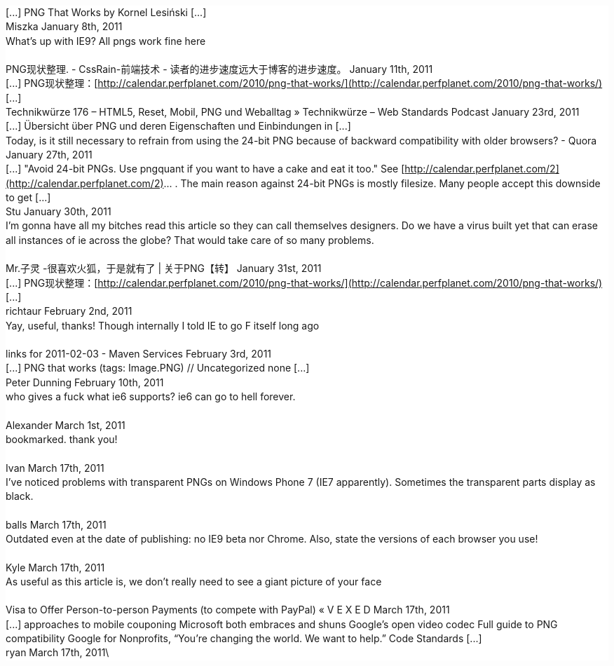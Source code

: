  [...] PNG That Works by Kornel Lesiński [...]\
 Miszka January 8th, 2011\
 What’s up with IE9? All pngs work fine here\
 \
 PNG现状整理. - CssRain-前端技术 - 读者的进步速度远大于博客的进步速度。
January 11th, 2011\
 [...]
PNG现状整理：[http://calendar.perfplanet.com/2010/png-that-works/](http://calendar.perfplanet.com/2010/png-that-works/)
[...]\
 Technikwürze 176 – HTML5, Reset, Mobil, PNG und Weballtag »
Technikwürze – Web Standards Podcast January 23rd, 2011\
 [...] Übersicht über PNG und deren Eigenschaften und Einbindungen in
[...]\
 Today, is it still necessary to refrain from using the 24-bit PNG
because of backward compatibility with older browsers? - Quora January
27th, 2011\
 [...] "Avoid 24-bit PNGs. Use pngquant if you want to have a cake and
eat it too." See
[http://calendar.perfplanet.com/2](http://calendar.perfplanet.com/2)...
. The main reason against 24-bit PNGs is mostly filesize. Many people
accept this downside to get [...]\
 Stu January 30th, 2011\
 I’m gonna have all my bitches read this article so they can call
themselves designers. Do we have a virus built yet that can erase all
instances of ie across the globe? That would take care of so many
problems.\
 \
 Μr.子灵 -很喜欢火狐，于是就有了 | 关于PNG【转】 January 31st, 2011\
 [...]
PNG现状整理：[http://calendar.perfplanet.com/2010/png-that-works/](http://calendar.perfplanet.com/2010/png-that-works/)
[...]\
 richtaur February 2nd, 2011\
 Yay, useful, thanks! Though internally I told IE to go F itself long
ago \
 \
 links for 2011-02-03 - Maven Services February 3rd, 2011\
 [...] PNG that works (tags: Image.PNG) // Uncategorized none [...]\
 Peter Dunning February 10th, 2011\
 who gives a fuck what ie6 supports? ie6 can go to hell forever.\
 \
 Alexander March 1st, 2011\
 bookmarked. thank you!\
 \
 Ivan March 17th, 2011\
 I’ve noticed problems with transparent PNGs on Windows Phone 7 (IE7
apparently). Sometimes the transparent parts display as black.\
 \
 balls March 17th, 2011\
 Outdated even at the date of publishing: no IE9 beta nor Chrome. Also,
state the versions of each browser you use!\
 \
 Kyle March 17th, 2011\
 As useful as this article is, we don’t really need to see a giant
picture of your face\
 \
 Visa to Offer Person-to-person Payments (to compete with PayPal) « V E
X E D March 17th, 2011\
 [...] approaches to mobile couponing Microsoft both embraces and shuns
Google’s open video codec Full guide to PNG compatibility Google for
Nonprofits, “You’re changing the world. We want to help.” Code Standards
[...]\
 ryan March 17th, 2011\